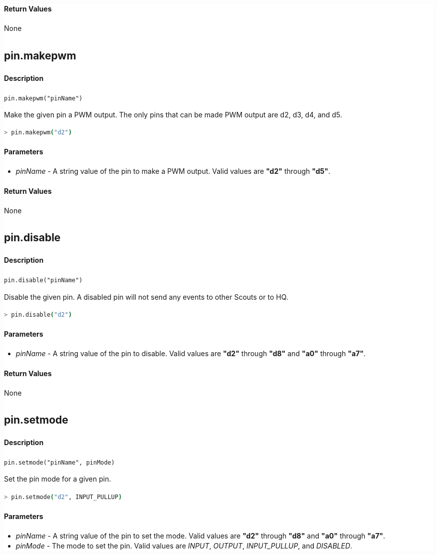 #### Return Values
None

## pin.makepwm
#### Description
`pin.makepwm("pinName")`

Make the given pin a PWM output.  The only pins that can be made PWM output are d2, d3, d4, and d5.

```bash
> pin.makepwm("d2")
```

#### Parameters
- *pinName* - A string value of the pin to make a PWM output. Valid values are **"d2"** through **"d5"**.

#### Return Values
None

## pin.disable
#### Description
`pin.disable("pinName")`

Disable the given pin.  A disabled pin will not send any events to other Scouts or to HQ.

```bash
> pin.disable("d2")
```

#### Parameters
- *pinName* - A string value of the pin to disable. Valid values are **"d2"** through **"d8"** and **"a0"** through **"a7"**.

#### Return Values
None


## pin.setmode
#### Description
`pin.setmode("pinName", pinMode)`

Set the pin mode for a given pin.

```bash
> pin.setmode("d2", INPUT_PULLUP)
```

#### Parameters
- *pinName* - A string value of the pin to set the mode. Valid values are **"d2"** through **"d8"** and **"a0"** through **"a7"**.
- *pinMode* - The mode to set the pin. Valid values are *INPUT*, *OUTPUT*, *INPUT_PULLUP*, and *DISABLED*.
